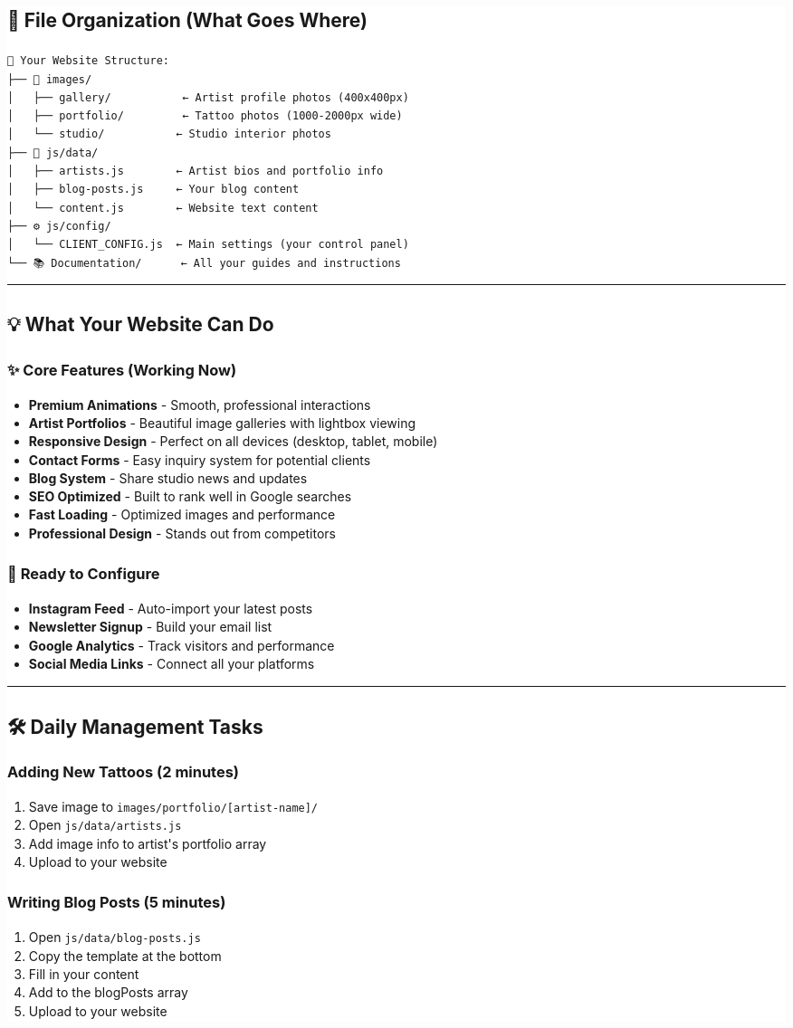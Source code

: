 
## 📁 File Organization (What Goes Where)

```
📂 Your Website Structure:
├── 📸 images/
│   ├── gallery/           ← Artist profile photos (400x400px)
│   ├── portfolio/         ← Tattoo photos (1000-2000px wide)
│   └── studio/           ← Studio interior photos
├── 📝 js/data/
│   ├── artists.js        ← Artist bios and portfolio info
│   ├── blog-posts.js     ← Your blog content
│   └── content.js        ← Website text content
├── ⚙️ js/config/
│   └── CLIENT_CONFIG.js  ← Main settings (your control panel)
└── 📚 Documentation/      ← All your guides and instructions
```

---

## 💡 What Your Website Can Do

### ✨ **Core Features** (Working Now)
- **Premium Animations** - Smooth, professional interactions
- **Artist Portfolios** - Beautiful image galleries with lightbox viewing
- **Responsive Design** - Perfect on all devices (desktop, tablet, mobile)
- **Contact Forms** - Easy inquiry system for potential clients
- **Blog System** - Share studio news and updates
- **SEO Optimized** - Built to rank well in Google searches
- **Fast Loading** - Optimized images and performance
- **Professional Design** - Stands out from competitors

### 🔧 **Ready to Configure**
- **Instagram Feed** - Auto-import your latest posts
- **Newsletter Signup** - Build your email list
- **Google Analytics** - Track visitors and performance
- **Social Media Links** - Connect all your platforms

---

## 🛠️ Daily Management Tasks

### **Adding New Tattoos** (2 minutes)
1. Save image to `images/portfolio/[artist-name]/`
2. Open `js/data/artists.js`
3. Add image info to artist's portfolio array
4. Upload to your website

### **Writing Blog Posts** (5 minutes)
1. Open `js/data/blog-posts.js`
2. Copy the template at the bottom
3. Fill in your content
4. Add to the blogPosts array
5. Upload to your website
